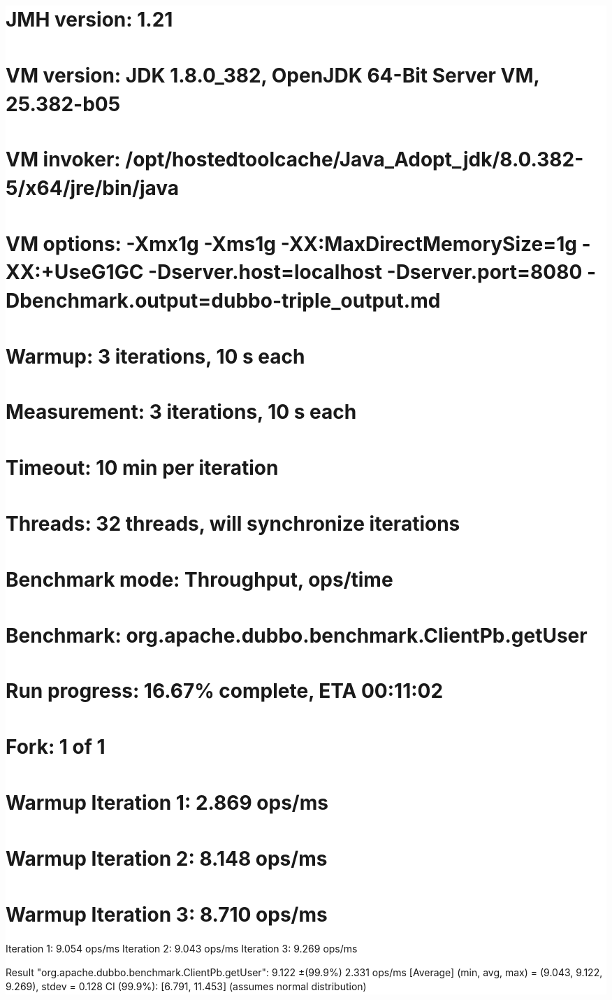 
# JMH version: 1.21
# VM version: JDK 1.8.0_382, OpenJDK 64-Bit Server VM, 25.382-b05
# VM invoker: /opt/hostedtoolcache/Java_Adopt_jdk/8.0.382-5/x64/jre/bin/java
# VM options: -Xmx1g -Xms1g -XX:MaxDirectMemorySize=1g -XX:+UseG1GC -Dserver.host=localhost -Dserver.port=8080 -Dbenchmark.output=dubbo-triple_output.md
# Warmup: 3 iterations, 10 s each
# Measurement: 3 iterations, 10 s each
# Timeout: 10 min per iteration
# Threads: 32 threads, will synchronize iterations
# Benchmark mode: Throughput, ops/time
# Benchmark: org.apache.dubbo.benchmark.ClientPb.getUser

# Run progress: 16.67% complete, ETA 00:11:02
# Fork: 1 of 1
# Warmup Iteration   1: 2.869 ops/ms
# Warmup Iteration   2: 8.148 ops/ms
# Warmup Iteration   3: 8.710 ops/ms
Iteration   1: 9.054 ops/ms
Iteration   2: 9.043 ops/ms
Iteration   3: 9.269 ops/ms


Result "org.apache.dubbo.benchmark.ClientPb.getUser":
  9.122 ±(99.9%) 2.331 ops/ms [Average]
  (min, avg, max) = (9.043, 9.122, 9.269), stdev = 0.128
  CI (99.9%): [6.791, 11.453] (assumes normal distribution)
